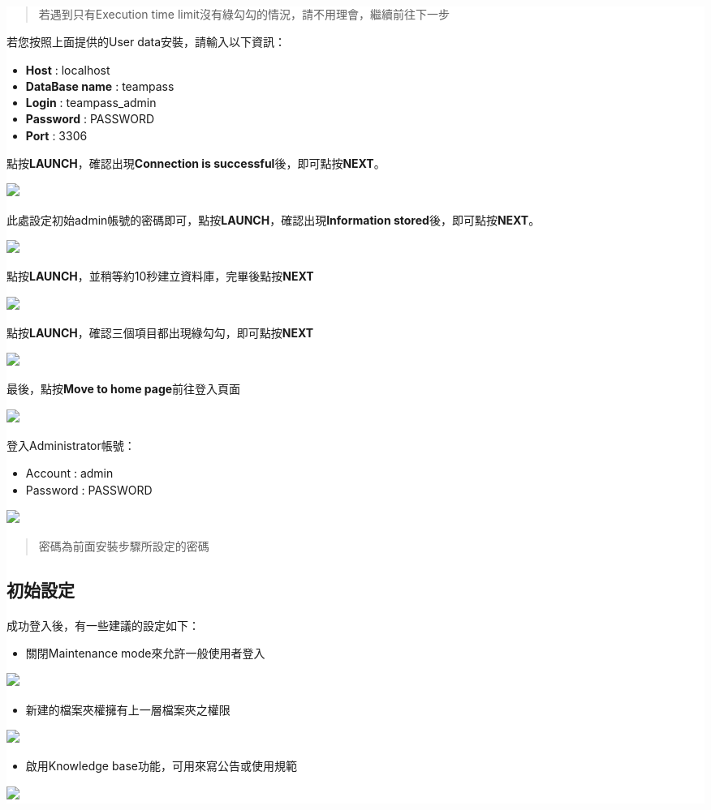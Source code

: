 > 若遇到只有Execution time limit沒有綠勾勾的情況，請不用理會，繼續前往下一步

若您按照上面提供的User data安裝，請輸入以下資訊：
* **Host** : localhost
* **DataBase name** : teampass
* **Login** : teampass_admin
* **Password** : PASSWORD
* **Port** : 3306
  
點按**LAUNCH**，確認出現**Connection is successful**後，即可點按**NEXT**。

![](./images/install/database_connection.png)


此處設定初始admin帳號的密碼即可，點按**LAUNCH**，確認出現**Information stored**後，即可點按**NEXT**。

![](./images/install/preparation.png)

點按**LAUNCH**，並稍等約10秒建立資料庫，完畢後點按**NEXT**

![](./images/install/tables_creation.png)

點按**LAUNCH**，確認三個項目都出現綠勾勾，即可點按**NEXT**

![](./images/install/finalization.png)


最後，點按**Move to home page**前往登入頁面

![](./images/install/Resume.png)

登入Administrator帳號：

* Account : admin
* Password : PASSWORD

![](./images/install/login.png)

> 密碼為前面安裝步驟所設定的密碼

## 初始設定

成功登入後，有一些建議的設定如下：

* 關閉Maintenance mode來允許一般使用者登入
  
![](images/setting/maintenance.png)

* 新建的檔案夾權擁有上一層檔案夾之權限

![](images/setting/sub_folder.png)


* 啟用Knowledge base功能，可用來寫公告或使用規範

![](images/setting/knowledge_base.png)
